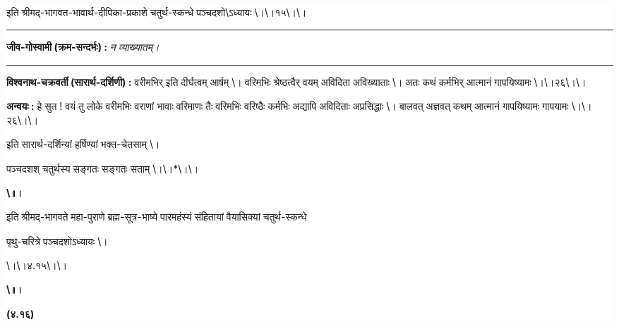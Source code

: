 इति श्रीमद्-भागवत-भावार्थ-दीपिका-प्रकाशे चतुर्थ-स्कन्धे
पञ्चदशो\ऽध्यायः \।\।१५\।\।

---------------------------------------------------------------------------------------------------------------------

**जीव-गोस्वामी (क्रम-सन्दर्भः) :** *न व्याख्यातम्।*

---------------------------------------------------------------------------------------------------------------------

**विश्वनाथ-चक्रवर्ती (सारार्थ-दर्शिणी) :** वरीमभिर् इति दीर्घत्वम्
आर्षम् \। वरिमभिः श्रेष्ठत्वैर् वयम् अविदिता अविख्याताः \। अतः कथं
कर्मभिर् आत्मानं गापयिष्यामः \।\।२६\।\।

**अन्वयः :** हे सुत ! वयं तु लोके वरीमभिः वराणां भावाः
वरिमाणः तैः वरिमभिः वरिष्ठैः कर्मभिः अद्यापि अविदिताः
अप्रसिद्धाः \। बालवत् अज्ञवत् कथम् आत्मानं गापयिष्यामः गापयामः
\।\।२६\।\।

इति सारार्थ-दर्शिन्यां हर्षिण्यां भक्त-चेतसाम् \।

पञ्चदशश् चतुर्थस्य सङ्गतः सङ्गतः सताम् \।\।\*\।\।

**\॥।**

इति श्रीमद्-भागवते महा-पुराणे ब्रह्म-सूत्र-भाष्ये पारमहंस्यं
संहितायां वैयासिक्यां चतुर्थ-स्कन्धे

पृथु-चरित्रे पञ्चदशोऽध्यायः \।

\।\।४.१५\।\।

**\॥।**

**(४.१६)**
